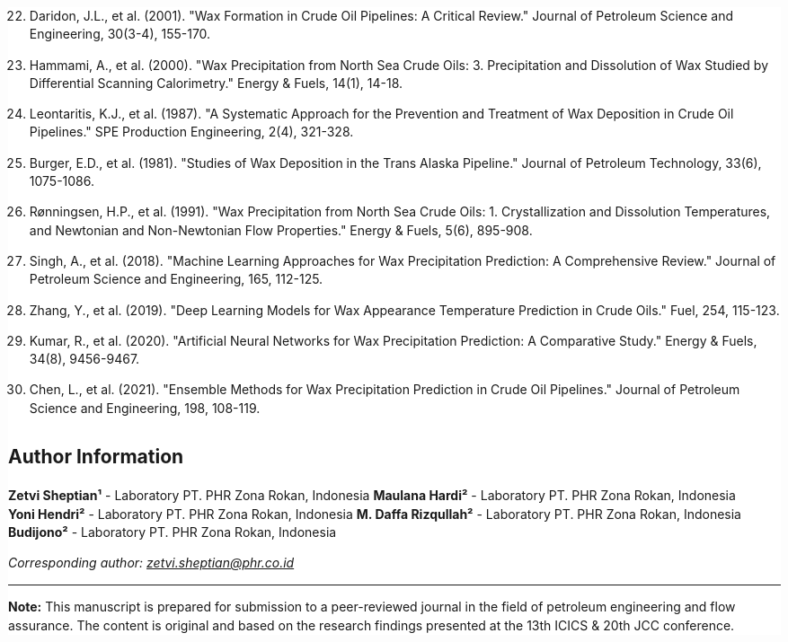 22. Daridon, J.L., et al. (2001). "Wax Formation in Crude Oil Pipelines: A Critical Review." Journal of Petroleum Science and Engineering, 30(3-4), 155-170.

23. Hammami, A., et al. (2000). "Wax Precipitation from North Sea Crude Oils: 3. Precipitation and Dissolution of Wax Studied by Differential Scanning Calorimetry." Energy & Fuels, 14(1), 14-18.

24. Leontaritis, K.J., et al. (1987). "A Systematic Approach for the Prevention and Treatment of Wax Deposition in Crude Oil Pipelines." SPE Production Engineering, 2(4), 321-328.

25. Burger, E.D., et al. (1981). "Studies of Wax Deposition in the Trans Alaska Pipeline." Journal of Petroleum Technology, 33(6), 1075-1086.

26. Rønningsen, H.P., et al. (1991). "Wax Precipitation from North Sea Crude Oils: 1. Crystallization and Dissolution Temperatures, and Newtonian and Non-Newtonian Flow Properties." Energy & Fuels, 5(6), 895-908.

27. Singh, A., et al. (2018). "Machine Learning Approaches for Wax Precipitation Prediction: A Comprehensive Review." Journal of Petroleum Science and Engineering, 165, 112-125.

28. Zhang, Y., et al. (2019). "Deep Learning Models for Wax Appearance Temperature Prediction in Crude Oils." Fuel, 254, 115-123.

29. Kumar, R., et al. (2020). "Artificial Neural Networks for Wax Precipitation Prediction: A Comparative Study." Energy & Fuels, 34(8), 9456-9467.

30. Chen, L., et al. (2021). "Ensemble Methods for Wax Precipitation Prediction in Crude Oil Pipelines." Journal of Petroleum Science and Engineering, 198, 108-119.

## Author Information

**Zetvi Sheptian¹** - Laboratory PT. PHR Zona Rokan, Indonesia
**Maulana Hardi²** - Laboratory PT. PHR Zona Rokan, Indonesia  
**Yoni Hendri²** - Laboratory PT. PHR Zona Rokan, Indonesia
**M. Daffa Rizqullah²** - Laboratory PT. PHR Zona Rokan, Indonesia
**Budijono²** - Laboratory PT. PHR Zona Rokan, Indonesia

*Corresponding author: zetvi.sheptian@phr.co.id*

---

**Note:** This manuscript is prepared for submission to a peer-reviewed journal in the field of petroleum engineering and flow assurance. The content is original and based on the research findings presented at the 13th ICICS & 20th JCC conference.
